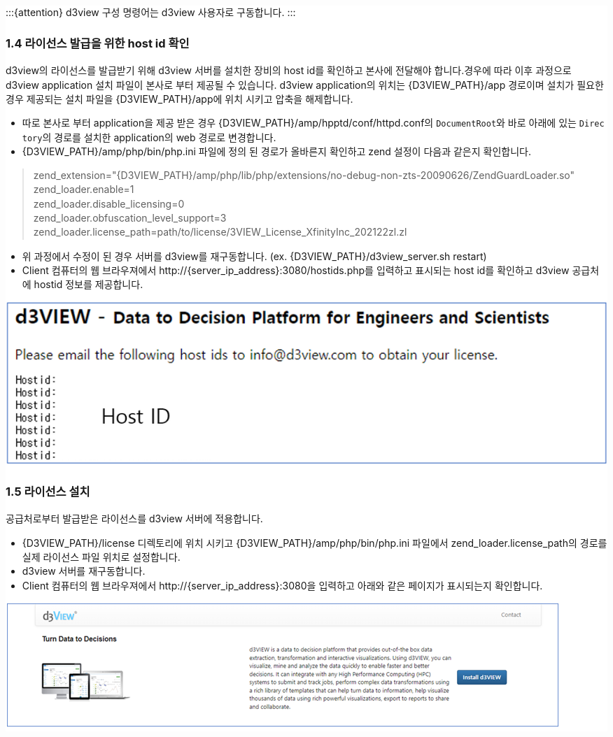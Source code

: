 :::{attention}
d3view 구성 명령어는 d3view 사용자로 구동합니다.
:::

### 1.4 라이선스 발급을 위한 host id 확인
d3view의 라이선스를 발급받기 위해 d3view 서버를 설치한 장비의 host id를 확인하고 본사에 전달해야 합니다.경우에 따라 이후 과정으로 d3view application 설치 파일이 본사로 부터 제공될 수 있습니다. d3view application의 위치는 {D3VIEW_PATH}/app 경로이며 설치가 필요한 경우 제공되는 설치 파일을 {D3VIEW_PATH}/app에 위치 시키고 압축을 해제합니다.

- 따로 본사로 부터 application을 제공 받은 경우 {D3VIEW_PATH}/amp/hpptd/conf/httpd.conf의 ```DocumentRoot```와 바로 아래에 있는 ```Directory```의 경로를 설치한 application의 web 경로로 변경합니다.
- {D3VIEW_PATH}/amp/php/bin/php.ini 파일에 정의 된 경로가 올바른지 확인하고 zend 설정이 다음과 같은지 확인합니다.
> zend_extension="{D3VIEW_PATH}/amp/php/lib/php/extensions/no-debug-non-zts-20090626/ZendGuardLoader.so" \
zend_loader.enable=1 \
zend_loader.disable_licensing=0 \
zend_loader.obfuscation_level_support=3 \
zend_loader.license_path=path/to/license/3VIEW_License_XfinityInc_202122zl.zl
- 위 과정에서 수정이 된 경우 서버를 d3view를 재구동합니다. (ex. {D3VIEW_PATH}/d3view_server.sh restart)
- Client 컴퓨터의 웹 브라우져에서 http://{server_ip_address}:3080/hostids.php를 입력하고 표시되는 host id를 확인하고 d3view 공급처에 hostid 정보를 제공합니다.

![](images/hostid.png)

### 1.5 라이선스 설치
공급처로부터 발급받은 라이선스를 d3view 서버에 적용합니다.

- {D3VIEW_PATH}/license 디렉토리에 위치 시키고 {D3VIEW_PATH}/amp/php/bin/php.ini 파일에서 zend_loader.license_path의 경로를 실제 라이선스 파일 위치로 설정합니다.
- d3view 서버를 재구동합니다.
- Client 컴퓨터의 웹 브라우져에서 http://{server_ip_address}:3080을 입력하고 아래와 같은 페이지가 표시되는지 확인합니다.

![](images/intro.png)
